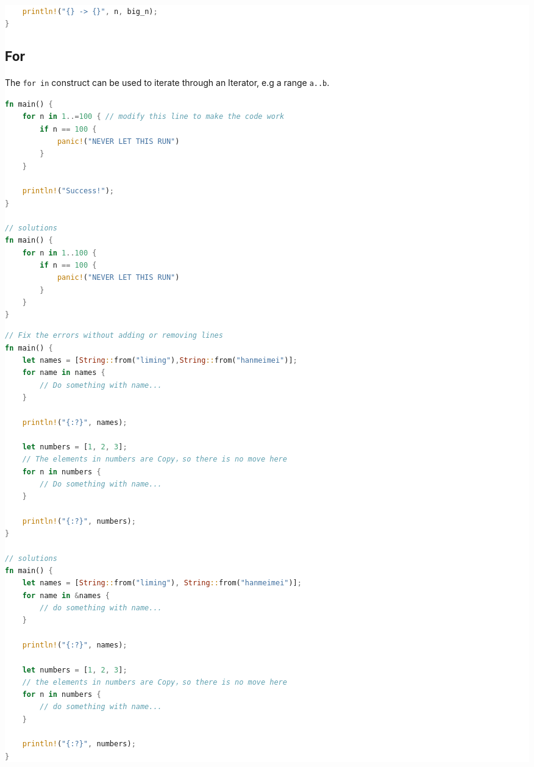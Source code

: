 ```rust
    println!("{} -> {}", n, big_n);
}
```

## For
The `for in` construct can be used to iterate through an Iterator, e.g a range `a..b`.
```rust
fn main() {
    for n in 1..=100 { // modify this line to make the code work
        if n == 100 {
            panic!("NEVER LET THIS RUN")
        }
    }

    println!("Success!");
} 

// solutions
fn main() {
    for n in 1..100 {
        if n == 100 {
            panic!("NEVER LET THIS RUN")
        }
    }
}
```

```rust
// Fix the errors without adding or removing lines
fn main() {
    let names = [String::from("liming"),String::from("hanmeimei")];
    for name in names {
        // Do something with name...
    }

    println!("{:?}", names);

    let numbers = [1, 2, 3];
    // The elements in numbers are Copy，so there is no move here
    for n in numbers {
        // Do something with name...
    }
    
    println!("{:?}", numbers);
} 

// solutions
fn main() {
    let names = [String::from("liming"), String::from("hanmeimei")];
    for name in &names {
        // do something with name...
    }

    println!("{:?}", names);

    let numbers = [1, 2, 3];
    // the elements in numbers are Copy，so there is no move here
    for n in numbers {
        // do something with name...
    }

    println!("{:?}", numbers);
}
```